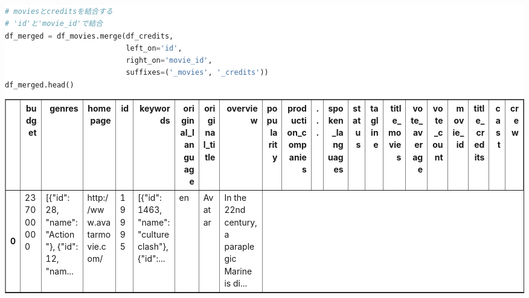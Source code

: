 


```python
# moviesとcreditsを結合する
# 'id'と'movie_id'で結合
df_merged = df_movies.merge(df_credits,
                            left_on='id',
                            right_on='movie_id',
                            suffixes=('_movies', '_credits'))
df_merged.head()
```




<div>
<style scoped>
    .dataframe tbody tr th:only-of-type {
        vertical-align: middle;
    }

    .dataframe tbody tr th {
        vertical-align: top;
    }

    .dataframe thead th {
        text-align: right;
    }
</style>
<table border="1" class="dataframe">
  <thead>
    <tr style="text-align: right;">
      <th></th>
      <th>budget</th>
      <th>genres</th>
      <th>homepage</th>
      <th>id</th>
      <th>keywords</th>
      <th>original_language</th>
      <th>original_title</th>
      <th>overview</th>
      <th>popularity</th>
      <th>production_companies</th>
      <th>...</th>
      <th>spoken_languages</th>
      <th>status</th>
      <th>tagline</th>
      <th>title_movies</th>
      <th>vote_average</th>
      <th>vote_count</th>
      <th>movie_id</th>
      <th>title_credits</th>
      <th>cast</th>
      <th>crew</th>
    </tr>
  </thead>
  <tbody>
    <tr>
      <th>0</th>
      <td>237000000</td>
      <td>[{"id": 28, "name": "Action"}, {"id": 12, "nam...</td>
      <td>http://www.avatarmovie.com/</td>
      <td>19995</td>
      <td>[{"id": 1463, "name": "culture clash"}, {"id":...</td>
      <td>en</td>
      <td>Avatar</td>
      <td>In the 22nd century, a paraplegic Marine is di...</td>